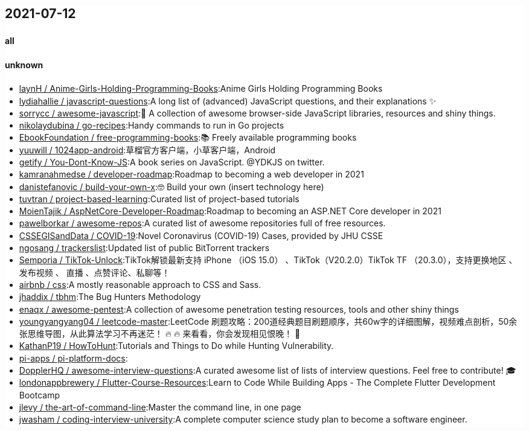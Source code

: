 ## 2021-07-12

#### all

#### unknown
* [laynH / Anime-Girls-Holding-Programming-Books](https://github.com/laynH/Anime-Girls-Holding-Programming-Books):Anime Girls Holding Programming Books
* [lydiahallie / javascript-questions](https://github.com/lydiahallie/javascript-questions):A long list of (advanced) JavaScript questions, and their explanations ✨
* [sorrycc / awesome-javascript](https://github.com/sorrycc/awesome-javascript):🐢 A collection of awesome browser-side JavaScript libraries, resources and shiny things.
* [nikolaydubina / go-recipes](https://github.com/nikolaydubina/go-recipes):Handy commands to run in Go projects
* [EbookFoundation / free-programming-books](https://github.com/EbookFoundation/free-programming-books):📚 Freely available programming books
* [yuuwill / 1024app-android](https://github.com/yuuwill/1024app-android):草榴官方客户端，小草客户端，Android
* [getify / You-Dont-Know-JS](https://github.com/getify/You-Dont-Know-JS):A book series on JavaScript. @YDKJS on twitter.
* [kamranahmedse / developer-roadmap](https://github.com/kamranahmedse/developer-roadmap):Roadmap to becoming a web developer in 2021
* [danistefanovic / build-your-own-x](https://github.com/danistefanovic/build-your-own-x):🤓 Build your own (insert technology here)
* [tuvtran / project-based-learning](https://github.com/tuvtran/project-based-learning):Curated list of project-based tutorials
* [MoienTajik / AspNetCore-Developer-Roadmap](https://github.com/MoienTajik/AspNetCore-Developer-Roadmap):Roadmap to becoming an ASP.NET Core developer in 2021
* [pawelborkar / awesome-repos](https://github.com/pawelborkar/awesome-repos):A curated list of awesome repositories full of free resources.
* [CSSEGISandData / COVID-19](https://github.com/CSSEGISandData/COVID-19):Novel Coronavirus (COVID-19) Cases, provided by JHU CSSE
* [ngosang / trackerslist](https://github.com/ngosang/trackerslist):Updated list of public BitTorrent trackers
* [Semporia / TikTok-Unlock](https://github.com/Semporia/TikTok-Unlock):TikTok解锁最新支持 iPhone （iOS 15.0） 、TikTok（V20.2.0）TikTok TF （20.3.0），支持更换地区 、发布视频 、 直播 、点赞评论、私聊等！
* [airbnb / css](https://github.com/airbnb/css):A mostly reasonable approach to CSS and Sass.
* [jhaddix / tbhm](https://github.com/jhaddix/tbhm):The Bug Hunters Methodology
* [enaqx / awesome-pentest](https://github.com/enaqx/awesome-pentest):A collection of awesome penetration testing resources, tools and other shiny things
* [youngyangyang04 / leetcode-master](https://github.com/youngyangyang04/leetcode-master):LeetCode 刷题攻略：200道经典题目刷题顺序，共60w字的详细图解，视频难点剖析，50余张思维导图，从此算法学习不再迷茫！ 🔥 🔥 来看看，你会发现相见恨晚！ 🚀
* [KathanP19 / HowToHunt](https://github.com/KathanP19/HowToHunt):Tutorials and Things to Do while Hunting Vulnerability.
* [pi-apps / pi-platform-docs](https://github.com/pi-apps/pi-platform-docs):
* [DopplerHQ / awesome-interview-questions](https://github.com/DopplerHQ/awesome-interview-questions):A curated awesome list of lists of interview questions. Feel free to contribute! 🎓
* [londonappbrewery / Flutter-Course-Resources](https://github.com/londonappbrewery/Flutter-Course-Resources):Learn to Code While Building Apps - The Complete Flutter Development Bootcamp
* [jlevy / the-art-of-command-line](https://github.com/jlevy/the-art-of-command-line):Master the command line, in one page
* [jwasham / coding-interview-university](https://github.com/jwasham/coding-interview-university):A complete computer science study plan to become a software engineer.
